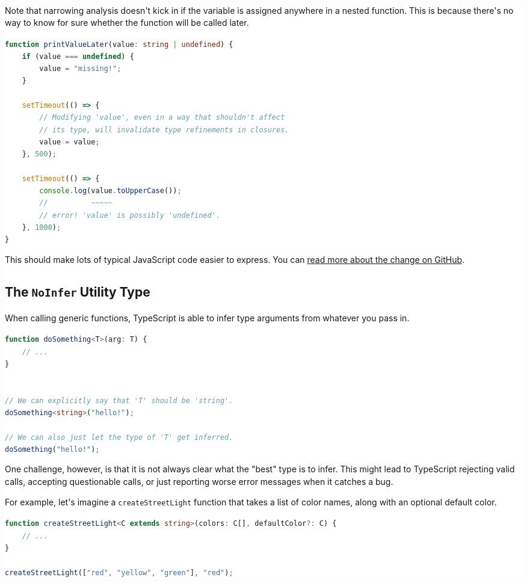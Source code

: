 Note that narrowing analysis doesn't kick in if the variable is assigned anywhere in a nested function.
This is because there's no way to know for sure whether the function will be called later.

```ts
function printValueLater(value: string | undefined) {
    if (value === undefined) {
        value = "missing!";
    }

    setTimeout(() => {
        // Modifying 'value', even in a way that shouldn't affect
        // its type, will invalidate type refinements in closures.
        value = value;
    }, 500);

    setTimeout(() => {
        console.log(value.toUpperCase());
        //          ~~~~~
        // error! 'value' is possibly 'undefined'.
    }, 1000);
}
```

This should make lots of typical JavaScript code easier to express.
You can [read more about the change on GitHub](https://github.com/microsoft/TypeScript/pull/56908).

## The `NoInfer` Utility Type

When calling generic functions, TypeScript is able to infer type arguments from whatever you pass in.

```ts
function doSomething<T>(arg: T) {
    // ...
}


// We can explicitly say that 'T' should be 'string'.
doSomething<string>("hello!");

// We can also just let the type of 'T' get inferred.
doSomething("hello!");
```

One challenge, however, is that it is not always clear what the "best" type is to infer.
This might lead to TypeScript rejecting valid calls, accepting questionable calls, or just reporting worse error messages when it catches a bug.

For example, let's imagine a `createStreetLight` function that takes a list of color names, along with an optional default color.

```ts
function createStreetLight<C extends string>(colors: C[], defaultColor?: C) {
    // ...
}

createStreetLight(["red", "yellow", "green"], "red");
```
